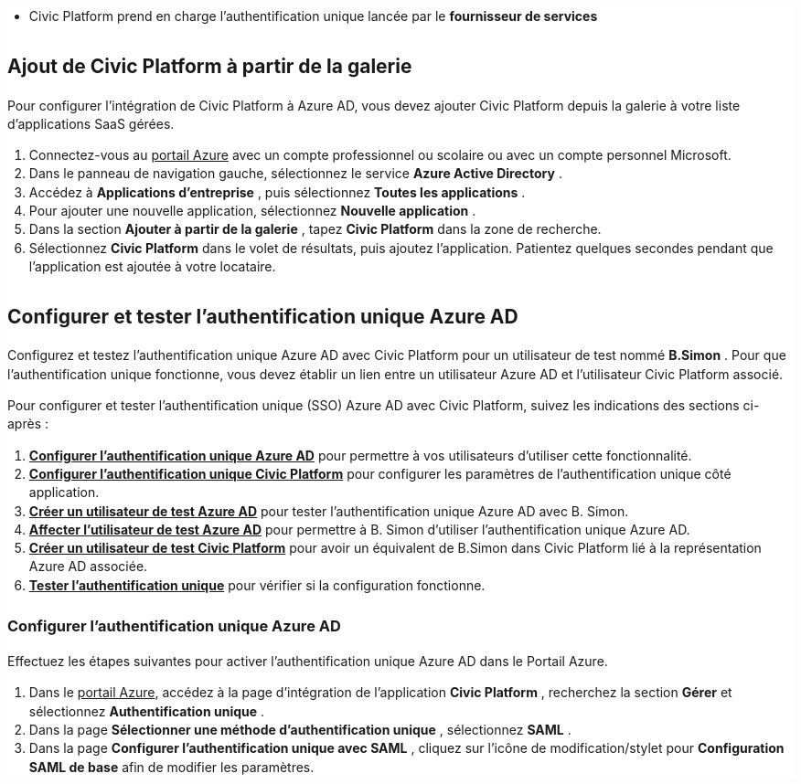 * Civic Platform prend en charge l’authentification unique lancée par le **fournisseur de services**





## <a name="adding-civic-platform-from-the-gallery"></a>Ajout de Civic Platform à partir de la galerie

Pour configurer l’intégration de Civic Platform à Azure AD, vous devez ajouter Civic Platform depuis la galerie à votre liste d’applications SaaS gérées.

1. Connectez-vous au [portail Azure](https://portal.azure.com) avec un compte professionnel ou scolaire ou avec un compte personnel Microsoft.
1. Dans le panneau de navigation gauche, sélectionnez le service **Azure Active Directory** .
1. Accédez à **Applications d’entreprise** , puis sélectionnez **Toutes les applications** .
1. Pour ajouter une nouvelle application, sélectionnez **Nouvelle application** .
1. Dans la section **Ajouter à partir de la galerie** , tapez **Civic Platform** dans la zone de recherche.
1. Sélectionnez **Civic Platform** dans le volet de résultats, puis ajoutez l’application. Patientez quelques secondes pendant que l’application est ajoutée à votre locataire.


## <a name="configure-and-test-azure-ad-single-sign-on"></a>Configurer et tester l’authentification unique Azure AD

Configurez et testez l’authentification unique Azure AD avec Civic Platform pour un utilisateur de test nommé **B.Simon** . Pour que l’authentification unique fonctionne, vous devez établir un lien entre un utilisateur Azure AD et l’utilisateur Civic Platform associé.

Pour configurer et tester l’authentification unique (SSO) Azure AD avec Civic Platform, suivez les indications des sections ci-après :

1. **[Configurer l’authentification unique Azure AD](#configure-azure-ad-sso)** pour permettre à vos utilisateurs d’utiliser cette fonctionnalité.
2. **[Configurer l’authentification unique Civic Platform](#configure-civic-platform-sso)** pour configurer les paramètres de l’authentification unique côté application.
3. **[Créer un utilisateur de test Azure AD](#create-an-azure-ad-test-user)** pour tester l’authentification unique Azure AD avec B. Simon.
4. **[Affecter l’utilisateur de test Azure AD](#assign-the-azure-ad-test-user)** pour permettre à B. Simon d’utiliser l’authentification unique Azure AD.
5. **[Créer un utilisateur de test Civic Platform](#create-civic-platform-test-user)** pour avoir un équivalent de B.Simon dans Civic Platform lié à la représentation Azure AD associée.
6. **[Tester l’authentification unique](#test-sso)** pour vérifier si la configuration fonctionne.

### <a name="configure-azure-ad-sso"></a>Configurer l’authentification unique Azure AD

Effectuez les étapes suivantes pour activer l’authentification unique Azure AD dans le Portail Azure.

1. Dans le [portail Azure](https://portal.azure.com/), accédez à la page d’intégration de l’application **Civic Platform** , recherchez la section **Gérer** et sélectionnez **Authentification unique** .
1. Dans la page **Sélectionner une méthode d’authentification unique** , sélectionnez **SAML** .
1. Dans la page **Configurer l’authentification unique avec SAML** , cliquez sur l’icône de modification/stylet pour **Configuration SAML de base** afin de modifier les paramètres.
